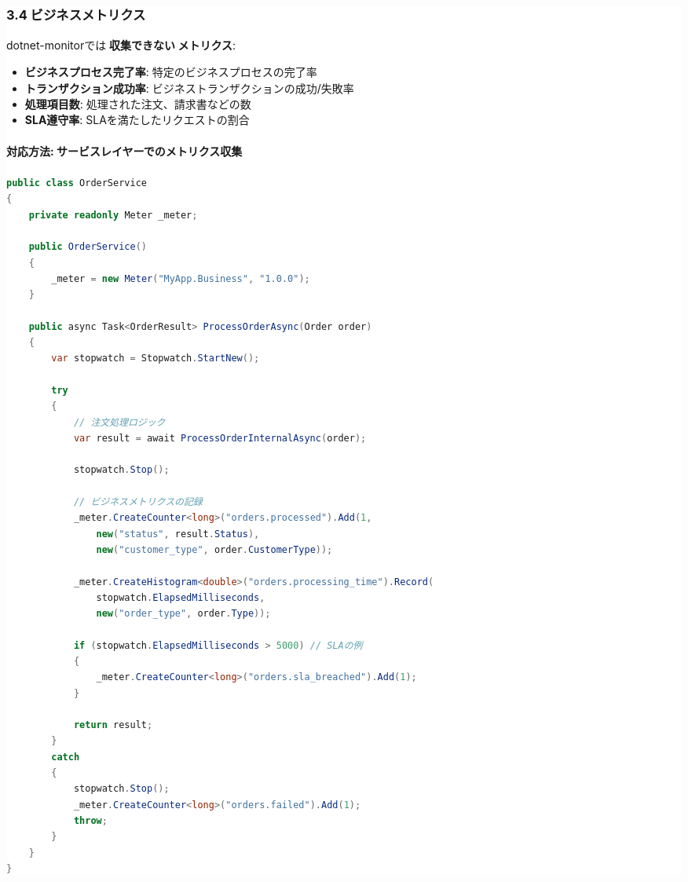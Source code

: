 ### 3.4 ビジネスメトリクス

dotnet-monitorでは **収集できない メトリクス**:

- **ビジネスプロセス完了率**: 特定のビジネスプロセスの完了率
- **トランザクション成功率**: ビジネストランザクションの成功/失敗率
- **処理項目数**: 処理された注文、請求書などの数
- **SLA遵守率**: SLAを満たしたリクエストの割合

#### 対応方法: サービスレイヤーでのメトリクス収集

```csharp
public class OrderService
{
    private readonly Meter _meter;
    
    public OrderService()
    {
        _meter = new Meter("MyApp.Business", "1.0.0");
    }
    
    public async Task<OrderResult> ProcessOrderAsync(Order order)
    {
        var stopwatch = Stopwatch.StartNew();
        
        try
        {
            // 注文処理ロジック
            var result = await ProcessOrderInternalAsync(order);
            
            stopwatch.Stop();
            
            // ビジネスメトリクスの記録
            _meter.CreateCounter<long>("orders.processed").Add(1, 
                new("status", result.Status),
                new("customer_type", order.CustomerType));
                
            _meter.CreateHistogram<double>("orders.processing_time").Record(
                stopwatch.ElapsedMilliseconds,
                new("order_type", order.Type));
                
            if (stopwatch.ElapsedMilliseconds > 5000) // SLAの例
            {
                _meter.CreateCounter<long>("orders.sla_breached").Add(1);
            }
            
            return result;
        }
        catch
        {
            stopwatch.Stop();
            _meter.CreateCounter<long>("orders.failed").Add(1);
            throw;
        }
    }
}
```
